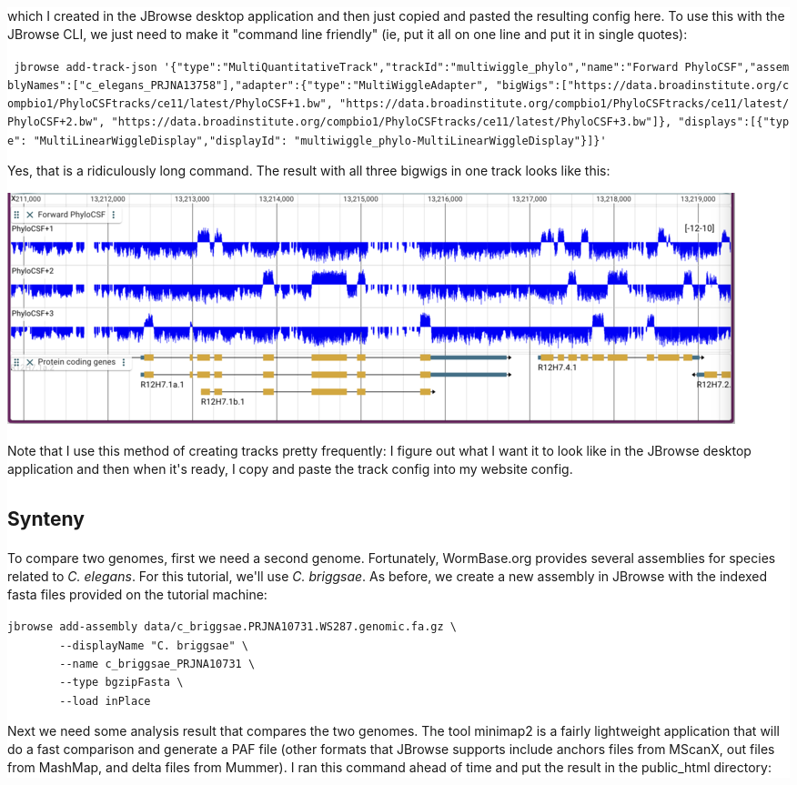 
which I created in the JBrowse desktop application and then just copied
and pasted the resulting config here. To use this with the JBrowse CLI,
we just need to make it "command line friendly" (ie, put it all on one
line and put it in single quotes):

     
     jbrowse add-track-json '{"type":"MultiQuantitativeTrack","trackId":"multiwiggle_phylo","name":"Forward PhyloCSF","assemblyNames":["c_elegans_PRJNA13758"],"adapter":{"type":"MultiWiggleAdapter", "bigWigs":["https://data.broadinstitute.org/compbio1/PhyloCSFtracks/ce11/latest/PhyloCSF+1.bw", "https://data.broadinstitute.org/compbio1/PhyloCSFtracks/ce11/latest/PhyloCSF+2.bw", "https://data.broadinstitute.org/compbio1/PhyloCSFtracks/ce11/latest/PhyloCSF+3.bw"]}, "displays":[{"type": "MultiLinearWiggleDisplay","displayId": "multiwiggle_phylo-MultiLinearWiggleDisplay"}]}'
     

Yes, that is a ridiculously long command. The result with all three
bigwigs in one track looks like this:

<a href="File:Multiwiggle_frame_usage.png" class="image"><img
src="https://raw.githubusercontent.com/GMOD/gmod.github.io/main/mediawiki/images/thumb/a/a4/Multiwiggle_frame_usage.png/800px-Multiwiggle_frame_usage.png"
srcset="https://raw.githubusercontent.com/GMOD/gmod.github.io/main/mediawiki/images/thumb/a/a4/Multiwiggle_frame_usage.png/1200px-Multiwiggle_frame_usage.png 1.5x, https://raw.githubusercontent.com/GMOD/gmod.github.io/main/mediawiki/images/thumb/a/a4/Multiwiggle_frame_usage.png/1600px-Multiwiggle_frame_usage.png 2x"
width="800" height="254" alt="Multiwiggle frame usage.png" /></a>

Note that I use this method of creating tracks pretty frequently: I
figure out what I want it to look like in the JBrowse desktop
application and then when it's ready, I copy and paste the track config
into my website config.

## <span id="Synteny" class="mw-headline">Synteny</span>

To compare two genomes, first we need a second genome. Fortunately,
WormBase.org provides several assemblies for species related to *C.
elegans*. For this tutorial, we'll use *C. briggsae*. As before, we
create a new assembly in JBrowse with the indexed fasta files provided
on the tutorial machine:

     
    jbrowse add-assembly data/c_briggsae.PRJNA10731.WS287.genomic.fa.gz \
            --displayName "C. briggsae" \
            --name c_briggsae_PRJNA10731 \
            --type bgzipFasta \
            --load inPlace 
     

Next we need some analysis result that compares the two genomes. The
tool minimap2 is a fairly lightweight application that will do a fast
comparison and generate a PAF file (other formats that JBrowse supports
include anchors files from MScanX, out files from MashMap, and delta
files from Mummer). I ran this command ahead of time and put the result
in the public_html directory:

     